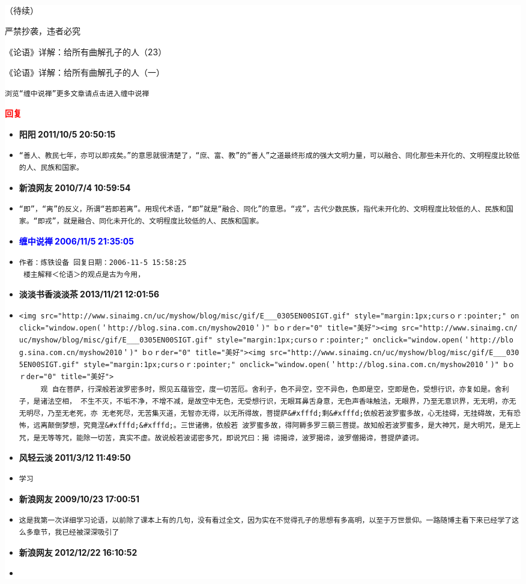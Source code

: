 
 


 
  
   （待续）
  
  
   
  
  
   严禁抄袭，违者必究
  
  
   
  
  
   《论语》详解：给所有曲解孔子的人（23）
  
  
   
  
  
   《论语》详解：给所有曲解孔子的人（一）
  
  
   
  
  
   
    
   
   
    浏览“缠中说禅”更多文章请点击进入缠中说禅
   
  
 





<font color='red'>**回复**</font>


- **阳阳 2011/10/5 20:50:15**
- ```
  “善人、教民七年，亦可以即戎矣。”的意思就很清楚了，“庶、富、教”的“善人”之道最终形成的强大文明力量，可以融合、同化那些未开化的、文明程度比较低的人、民族和国家。
  ```
- **新浪网友 2010/7/4 10:59:54**
- ```
  “即”，“离”的反义，所谓“若即若离”。用现代术语，“即”就是“融合、同化”的意思。“戎”，古代少数民族，指代未开化的、文明程度比较低的人、民族和国家。“即戎”，就是融合、同化未开化的、文明程度比较低的人、民族和国家。
  ```
- <font color='blue'>**缠中说禅 2006/11/5 21:35:05**</font>
- ```
  作者：炼铁设备 回复日期：2006-11-5 15:58:25    
   楼主解释＜伦语＞的观点是古为今用，
  ```
- **淡淡书香淡淡茶 2013/11/21 12:01:56**
- ```
  <img src="http://www.sinaimg.cn/uc/myshow/blog/misc/gif/E___0305EN00SIGT.gif" style="margin:1px;cursｏｒ:pointer;" onclick="window.open(＇http://blog.sina.com.cn/myshow2010＇)" bｏｒder="0" title="美好"><img src="http://www.sinaimg.cn/uc/myshow/blog/misc/gif/E___0305EN00SIGT.gif" style="margin:1px;cursｏｒ:pointer;" onclick="window.open(＇http://blog.sina.com.cn/myshow2010＇)" bｏｒder="0" title="美好"><img src="http://www.sinaimg.cn/uc/myshow/blog/misc/gif/E___0305EN00SIGT.gif" style="margin:1px;cursｏｒ:pointer;" onclick="window.open(＇http://blog.sina.com.cn/myshow2010＇)" bｏｒder="0" title="美好">
       观 自在菩萨，行深般若波罗密多时，照见五蕴皆空，度一切苦厄。舍利子，色不异空，空不异色，色即是空，空即是色，受想行识，亦复如是。舍利子，是诸法空相， 不生不灭，不垢不净，不增不减，是故空中无色，无受想行识，无眼耳鼻舌身意，无色声香味触法，无眼界，乃至无意识界，无无明，亦无无明尽，乃至无老死，亦 无老死尽，无苦集灭道，无智亦无得，以无所得故，菩提萨&#xfffd;剩&#xfffd;依般若波罗蜜多故，心无挂碍，无挂碍故，无有恐怖，远离颠倒梦想，究竟涅&#xfffd;&#xfffd;。三世诸佛，依般若 波罗蜜多故，得阿耨多罗三藐三菩提。故知般若波罗蜜多，是大神咒，是大明咒，是无上咒，是无等等咒，能除一切苦，真实不虚。故说般若波诺密多咒，即说咒曰：揭 谛揭谛，波罗揭谛，波罗僧揭谛，菩提萨婆诃。
  ```
- **风轻云淡 2011/3/12 11:49:50**
- ```
  学习
  ```
- **新浪网友 2009/10/23 17:00:51**
- ```
  这是我第一次详细学习论语，以前除了课本上有的几句，没有看过全文，因为实在不觉得孔子的思想有多高明，以至于万世景仰。一路随博主看下来已经学了这么多章节，我已经被深深吸引了
  ```
- **新浪网友 2012/12/22 16:10:52**
- ```